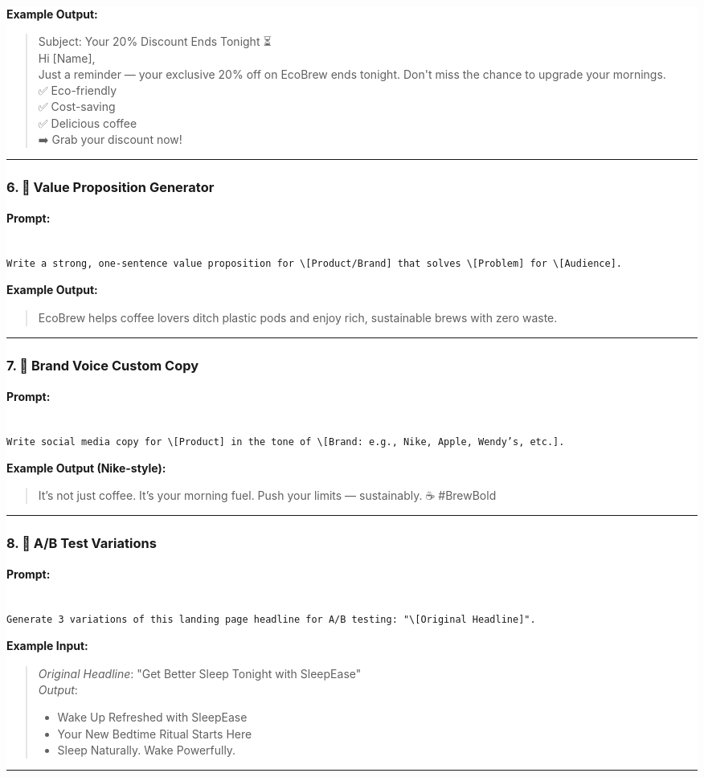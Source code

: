 **Example Output:**  
> Subject: Your 20% Discount Ends Tonight ⏳  
> Hi [Name],  
> Just a reminder — your exclusive 20% off on EcoBrew ends tonight. Don't miss the chance to upgrade your mornings.  
> ✅ Eco-friendly  
> ✅ Cost-saving  
> ✅ Delicious coffee  
> ➡️ Grab your discount now!

---

### 6. 🎯 Value Proposition Generator  
**Prompt:**  
```

Write a strong, one-sentence value proposition for \[Product/Brand] that solves \[Problem] for \[Audience].

```

**Example Output:**  
> EcoBrew helps coffee lovers ditch plastic pods and enjoy rich, sustainable brews with zero waste.

---

### 7. 🤖 Brand Voice Custom Copy  
**Prompt:**  
```

Write social media copy for \[Product] in the tone of \[Brand: e.g., Nike, Apple, Wendy’s, etc.].

```

**Example Output (Nike-style):**  
> It’s not just coffee. It’s your morning fuel. Push your limits — sustainably. ☕ #BrewBold

---

### 8. 🧪 A/B Test Variations  
**Prompt:**  
```

Generate 3 variations of this landing page headline for A/B testing: "\[Original Headline]".

```

**Example Input:**  
> *Original Headline*: "Get Better Sleep Tonight with SleepEase"  
> *Output*:  
> - Wake Up Refreshed with SleepEase  
> - Your New Bedtime Ritual Starts Here  
> - Sleep Naturally. Wake Powerfully.

---
